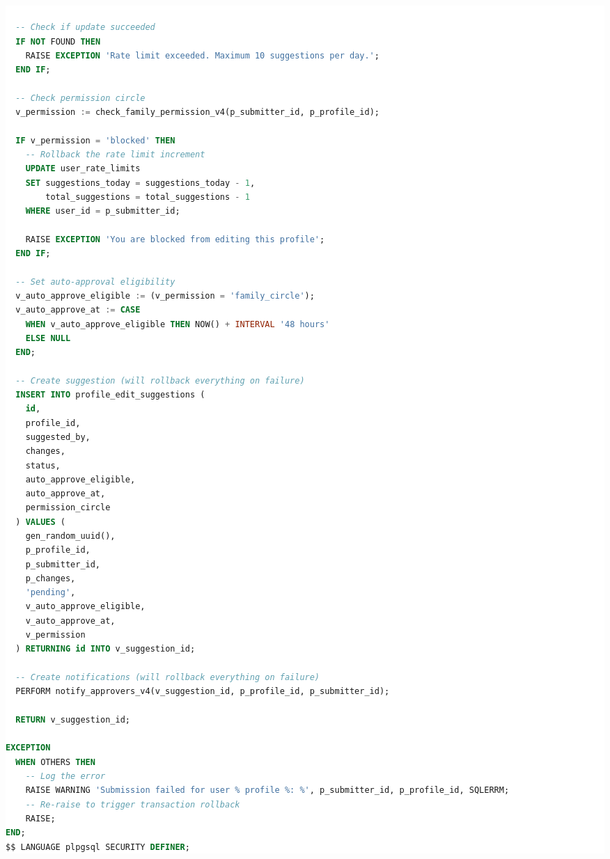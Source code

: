 ```sql

  -- Check if update succeeded
  IF NOT FOUND THEN
    RAISE EXCEPTION 'Rate limit exceeded. Maximum 10 suggestions per day.';
  END IF;

  -- Check permission circle
  v_permission := check_family_permission_v4(p_submitter_id, p_profile_id);

  IF v_permission = 'blocked' THEN
    -- Rollback the rate limit increment
    UPDATE user_rate_limits
    SET suggestions_today = suggestions_today - 1,
        total_suggestions = total_suggestions - 1
    WHERE user_id = p_submitter_id;

    RAISE EXCEPTION 'You are blocked from editing this profile';
  END IF;

  -- Set auto-approval eligibility
  v_auto_approve_eligible := (v_permission = 'family_circle');
  v_auto_approve_at := CASE
    WHEN v_auto_approve_eligible THEN NOW() + INTERVAL '48 hours'
    ELSE NULL
  END;

  -- Create suggestion (will rollback everything on failure)
  INSERT INTO profile_edit_suggestions (
    id,
    profile_id,
    suggested_by,
    changes,
    status,
    auto_approve_eligible,
    auto_approve_at,
    permission_circle
  ) VALUES (
    gen_random_uuid(),
    p_profile_id,
    p_submitter_id,
    p_changes,
    'pending',
    v_auto_approve_eligible,
    v_auto_approve_at,
    v_permission
  ) RETURNING id INTO v_suggestion_id;

  -- Create notifications (will rollback everything on failure)
  PERFORM notify_approvers_v4(v_suggestion_id, p_profile_id, p_submitter_id);

  RETURN v_suggestion_id;

EXCEPTION
  WHEN OTHERS THEN
    -- Log the error
    RAISE WARNING 'Submission failed for user % profile %: %', p_submitter_id, p_profile_id, SQLERRM;
    -- Re-raise to trigger transaction rollback
    RAISE;
END;
$$ LANGUAGE plpgsql SECURITY DEFINER;
```
